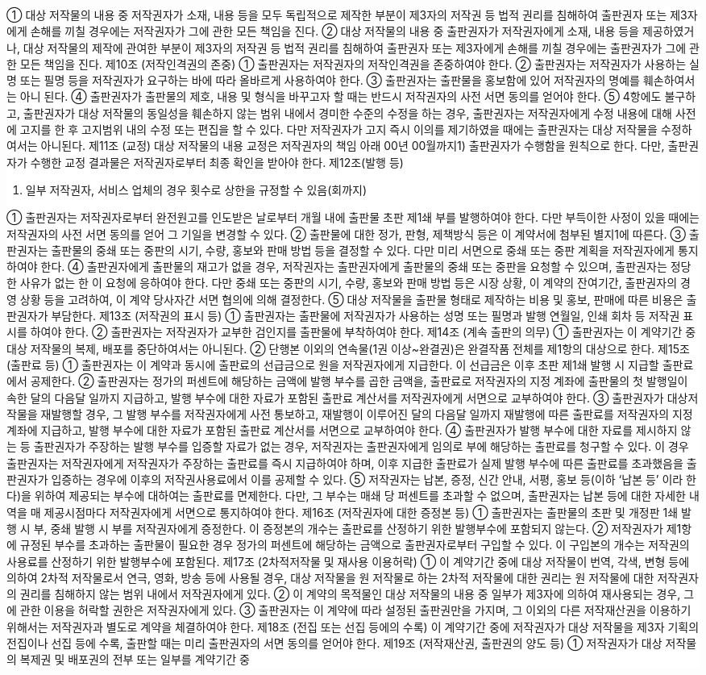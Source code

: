 ① 대상 저작물의 내용 중 저작권자가 소재, 내용 등을 모두 독립적으로 제작한 부분이 제3자의 저작권 등 법적 권리를 침해하여 출판권자 또는 제3자에게 손해를 끼칠 경우에는 저작권자가 그에 관한 모든 책임을 진다.
② 대상 저작물의 내용 중 출판권자가 저작권자에게 소재, 내용 등을 제공하였거나, 대상 저작물의 제작에 관여한 부분이 제3자의 저작권 등 법적 권리를 침해하여 출판권자 또는 제3자에게 손해를 끼칠 경우에는 출판권자가 그에 관한 모든 책임을 진다.
 제10조 (저작인격권의 존중)
① 출판권자는 저작권자의 저작인격권을 존중하여야 한다.
② 출판권자는 저작권자가 사용하는 실명 또는 필명 등을 저작권자가 요구하는 바에 따라 올바르게 사용하여야 한다.
③ 출판권자는 출판물을 홍보함에 있어 저작권자의 명예를 훼손하여서는 아니 된다.
④ 출판권자가 출판물의 제호, 내용 및 형식을 바꾸고자 할 때는 반드시 저작권자의 사전 서면 동의를 얻어야 한다.
⑤ 4항에도 불구하고, 출판권자가 대상 저작물의 동일성을 훼손하지 않는 범위 내에서 경미한 수준의 수정을 하는 경우, 출판권자는 저작권자에게 수정 내용에 대해 사전에 고지를 한 후 고지범위 내의 수정 또는 편집을 할 수 있다. 다만 저작권자가 고지 즉시 이의를 제기하였을 때에는 출판권자는 대상 저작물을 수정하여서는 아니된다.
제11조 (교정) 대상 저작물의 내용 교정은 저작권자의 책임 아래 00년 00월까지1) 출판권자가 수행함을 원칙으로 한다. 다만, 출판권자가 수행한 교정 결과물은 저작권자로부터 최종 확인을 받아야 한다.
 제12조(발행 등)

1) 일부 저작권자, 서비스 업체의 경우 횟수로 상한을 규정할 수 있음(회까지)

① 출판권자는 저작권자로부터 완전원고를 인도받은 날로부터   개월 내에 출판물 초판 제1쇄   부를 발행하여야 한다. 다만 부득이한 사정이 있을 때에는 저작권자의 사전 서면 동의를 얻어 그 기일을 변경할 수 있다.
② 출판물에 대한 정가, 판형, 제책방식 등은 이 계약서에 첨부된 별지1에 따른다.
③ 출판권자는 출판물의 중쇄 또는 중판의 시기, 수량, 홍보와 판매 방법 등을 결정할 수 있다. 다만 미리 서면으로 중쇄 또는 중판 계획을 저작권자에게 통지하여야 한다.
④ 출판권자에게 출판물의 재고가 없을 경우, 저작권자는 출판권자에게 출판물의 중쇄 또는 중판을 요청할 수 있으며, 출판권자는 정당한 사유가 없는 한 이 요청에 응하여야 한다. 다만 중쇄 또는 중판의 시기, 수량, 홍보와 판매 방법 등은 시장 상황, 이 계약의 잔여기간, 출판권자의 경영 상황 등을 고려하여, 이 계약 당사자간 서면 협의에 의해 결정한다.
⑤ 대상 저작물을 출판물 형태로 제작하는 비용 및 홍보, 판매에 따른 비용은 출판권자가 부담한다.
 제13조 (저작권의 표시 등)
① 출판권자는 출판물에 저작권자가 사용하는 성명 또는 필명과 발행 연월일, 인쇄 회차 등 저작권 표시를 하여야 한다.
② 출판권자는 저작권자가 교부한 검인지를 출판물에 부착하여야 한다.
 제14조 (계속 출판의 의무)
① 출판권자는 이 계약기간 중 대상 저작물의 복제, 배포를 중단하여서는 아니된다.
② 단행본 이외의 연속물(1권 이상~완결권)은 완결작품 전체를 제1항의 대상으로 한다.
 제15조 (출판료 등)
① 출판권자는 이 계약과 동시에 출판료의 선급금으로   원을 저작권자에게 지급한다. 이 선급금은 이후 초판 제1쇄 발행 시 지급할 출판료에서 공제한다.
② 출판권자는 정가의  퍼센트에 해당하는 금액에 발행 부수를 곱한 금액을, 출판료로 저작권자의 지정 계좌에 출판물의 첫 발행일이 속한 달의 다음달  일까지 지급하고, 발행 부수에 대한 자료가 포함된 출판료 계산서를 저작권자에게 서면으로 교부하여야 한다.
③ 출판권자가 대상저작물을 재발행할 경우, 그 발행 부수를 저작권자에게 사전 통보하고, 재발행이 이루어진 달의 다음달  일까지 재발행에 따른 출판료를 저작권자의 지정 계좌에 지급하고, 발행 부수에 대한 자료가 포함된 출판료 계산서를 서면으로 교부하여야 한다.
④ 출판권자가 발행 부수에 대한 자료를 제시하지 않는 등 출판권자가 주장하는 발행 부수를 입증할 자료가 없는 경우, 저작권자는 출판권자에게 임의로  부에 해당하는 출판료를 청구할 수 있다. 이 경우 출판권자는 저작권자에게 저작권자가 주장하는 출판료를 즉시 지급하여야 하며, 이후 지급한 출판료가 실제 발행 부수에 따른 출판료를 초과했음을 출판권자가 입증하는 경우에 이후의 저작권사용료에서 이를 공제할 수 있다.
⑤ 저작권자는 납본, 증정, 신간 안내, 서평, 홍보 등(이하 ‘납본 등’ 이라 한다)을 위하여 제공되는 부수에 대하여는 출판료를 면제한다. 다만, 그 부수는 매쇄 당
 퍼센트를 초과할 수 없으며, 출판권자는 납본 등에 대한 자세한 내역을 매 제공시점마다 저작권자에게 서면으로 통지하여야 한다.
 제16조 (저작권자에 대한 증정본 등)
① 출판권자는 출판물의 초판 및 개정판 1쇄 발행 시  부, 중쇄 발행 시  부를 저작권자에게 증정한다. 이 증정본의 개수는 출판료를 산정하기 위한 발행부수에 포함되지 않는다.
② 저작권자가 제1항에 규정된 부수를 초과하는 출판물이 필요한 경우 정가의
 퍼센트에 해당하는 금액으로 출판권자로부터 구입할 수 있다. 이 구입본의 개수는 저작권의 사용료를 산정하기 위한 발행부수에 포함된다.
 제17조 (2차적저작물 및 재사용 이용허락)
① 이 계약기간 중에 대상 저작물이 번역, 각색, 변형 등에 의하여 2차적 저작물로서 연극, 영화, 방송 등에 사용될 경우, 대상 저작물을 원 저작물로 하는 2차적 저작물에 대한 권리는 원 저작물에 대한 저작권자의 권리를 침해하지 않는 범위 내에서 저작권자에게 있다.
② 이 계약의 목적물인 대상 저작물의 내용 중 일부가 제3자에 의하여 재사용되는 경우, 그에 관한 이용을 허락할 권한은 저작권자에게 있다.
③ 출판권자는 이 계약에 따라 설정된 출판권만을 가지며, 그 이외의 다른 저작재산권을 이용하기 위해서는 저작권자과 별도로 계약을 체결하여야 한다.
제18조 (전집 또는 선집 등에의 수록) 이 계약기간 중에 저작권자가 대상 저작물을 제3자 기획의 전집이나 선집 등에 수록, 출판할 때는 미리 출판권자의 서면 동의를 얻어야 한다.
 제19조 (저작재산권, 출판권의 양도 등)
① 저작권자가 대상 저작물의 복제권 및 배포권의 전부 또는 일부를 계약기간 중
